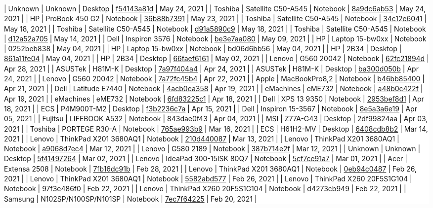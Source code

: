 | Unknown       | Unknown                     | Desktop     | [f54143a81d](https://linux-hardware.org/?probe=f54143a81d) | May 24, 2021 |
| Toshiba       | Satellite C50-A545          | Notebook    | [8a9dc6ab53](https://linux-hardware.org/?probe=8a9dc6ab53) | May 24, 2021 |
| HP            | ProBook 450 G2              | Notebook    | [36b88b7391](https://linux-hardware.org/?probe=36b88b7391) | May 23, 2021 |
| Toshiba       | Satellite C50-A545          | Notebook    | [34c12e6041](https://linux-hardware.org/?probe=34c12e6041) | May 18, 2021 |
| Toshiba       | Satellite C50-A545          | Notebook    | [d91a5890c9](https://linux-hardware.org/?probe=d91a5890c9) | May 18, 2021 |
| Toshiba       | Satellite C50-A545          | Notebook    | [d12a52a705](https://linux-hardware.org/?probe=d12a52a705) | May 14, 2021 |
| Dell          | Inspiron 3576               | Notebook    | [be3e7aa080](https://linux-hardware.org/?probe=be3e7aa080) | May 09, 2021 |
| HP            | Laptop 15-bw0xx             | Notebook    | [0252beb838](https://linux-hardware.org/?probe=0252beb838) | May 04, 2021 |
| HP            | Laptop 15-bw0xx             | Notebook    | [bd06d6bb56](https://linux-hardware.org/?probe=bd06d6bb56) | May 04, 2021 |
| HP            | 2B34                        | Desktop     | [861a11fe04](https://linux-hardware.org/?probe=861a11fe04) | May 04, 2021 |
| HP            | 2B34                        | Desktop     | [66faef6161](https://linux-hardware.org/?probe=66faef6161) | May 02, 2021 |
| Lenovo        | G560 20042                  | Notebook    | [62fc21894d](https://linux-hardware.org/?probe=62fc21894d) | Apr 28, 2021 |
| ASUSTek       | H81M-K                      | Desktop     | [7a97f404a4](https://linux-hardware.org/?probe=7a97f404a4) | Apr 24, 2021 |
| ASUSTek       | H81M-K                      | Desktop     | [ba300d050b](https://linux-hardware.org/?probe=ba300d050b) | Apr 24, 2021 |
| Lenovo        | G560 20042                  | Notebook    | [7a72fc45b4](https://linux-hardware.org/?probe=7a72fc45b4) | Apr 22, 2021 |
| Apple         | MacBookPro8,2               | Notebook    | [b46bb85400](https://linux-hardware.org/?probe=b46bb85400) | Apr 21, 2021 |
| Dell          | Latitude E7440              | Notebook    | [4acb0ea358](https://linux-hardware.org/?probe=4acb0ea358) | Apr 19, 2021 |
| eMachines     | eME732                      | Notebook    | [a48b0c422f](https://linux-hardware.org/?probe=a48b0c422f) | Apr 19, 2021 |
| eMachines     | eME732                      | Notebook    | [6fd83225c1](https://linux-hardware.org/?probe=6fd83225c1) | Apr 18, 2021 |
| Dell          | XPS 13 9350                 | Notebook    | [2953bef8d1](https://linux-hardware.org/?probe=2953bef8d1) | Apr 18, 2021 |
| ECS           | P4M900T-M2                  | Desktop     | [f3b2236c7a](https://linux-hardware.org/?probe=f3b2236c7a) | Apr 15, 2021 |
| Dell          | Inspiron 15-3567            | Notebook    | [8e5a3a6e19](https://linux-hardware.org/?probe=8e5a3a6e19) | Apr 05, 2021 |
| Fujitsu       | LIFEBOOK A532               | Notebook    | [843dae0f43](https://linux-hardware.org/?probe=843dae0f43) | Apr 04, 2021 |
| MSI           | Z77A-G43                    | Desktop     | [2df99824aa](https://linux-hardware.org/?probe=2df99824aa) | Apr 03, 2021 |
| Toshiba       | PORTEGE R30-A               | Notebook    | [765ae993b9](https://linux-hardware.org/?probe=765ae993b9) | Mar 16, 2021 |
| ECS           | H61H2-MV                    | Desktop     | [6408cdb8b2](https://linux-hardware.org/?probe=6408cdb8b2) | Mar 14, 2021 |
| Lenovo        | ThinkPad X201 3680AQ1       | Notebook    | [210d440087](https://linux-hardware.org/?probe=210d440087) | Mar 13, 2021 |
| Lenovo        | ThinkPad X201 3680AQ1       | Notebook    | [a9068d7ec4](https://linux-hardware.org/?probe=a9068d7ec4) | Mar 12, 2021 |
| Lenovo        | G580 2189                   | Notebook    | [387b714e2f](https://linux-hardware.org/?probe=387b714e2f) | Mar 12, 2021 |
| Unknown       | Unknown                     | Desktop     | [5f41497264](https://linux-hardware.org/?probe=5f41497264) | Mar 02, 2021 |
| Lenovo        | IdeaPad 300-15ISK 80Q7      | Notebook    | [5cf7ce91a7](https://linux-hardware.org/?probe=5cf7ce91a7) | Mar 01, 2021 |
| Acer          | Extensa 2508                | Notebook    | [7fb16dc91b](https://linux-hardware.org/?probe=7fb16dc91b) | Feb 28, 2021 |
| Lenovo        | ThinkPad X201 3680AQ1       | Notebook    | [0eb94c0487](https://linux-hardware.org/?probe=0eb94c0487) | Feb 26, 2021 |
| Lenovo        | ThinkPad X201 3680AQ1       | Notebook    | [5582abd577](https://linux-hardware.org/?probe=5582abd577) | Feb 26, 2021 |
| Lenovo        | ThinkPad X260 20F5S1G104    | Notebook    | [97f3e486f0](https://linux-hardware.org/?probe=97f3e486f0) | Feb 22, 2021 |
| Lenovo        | ThinkPad X260 20F5S1G104    | Notebook    | [d4273cb949](https://linux-hardware.org/?probe=d4273cb949) | Feb 22, 2021 |
| Samsung       | N102SP/N100SP/N101SP        | Notebook    | [7ec7f64225](https://linux-hardware.org/?probe=7ec7f64225) | Feb 20, 2021 |